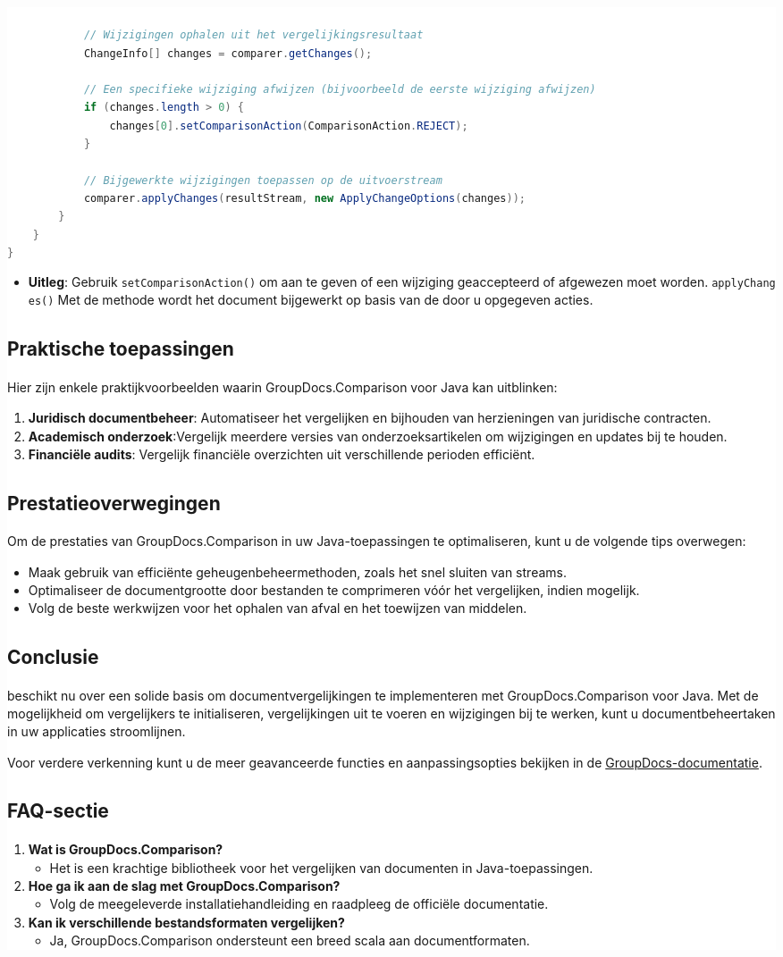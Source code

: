 ```java
            
            // Wijzigingen ophalen uit het vergelijkingsresultaat
            ChangeInfo[] changes = comparer.getChanges();
            
            // Een specifieke wijziging afwijzen (bijvoorbeeld de eerste wijziging afwijzen)
            if (changes.length > 0) {
                changes[0].setComparisonAction(ComparisonAction.REJECT);
            }
            
            // Bijgewerkte wijzigingen toepassen op de uitvoerstream
            comparer.applyChanges(resultStream, new ApplyChangeOptions(changes));
        }
    }
}
```
- **Uitleg**: Gebruik `setComparisonAction()` om aan te geven of een wijziging geaccepteerd of afgewezen moet worden. `applyChanges()` Met de methode wordt het document bijgewerkt op basis van de door u opgegeven acties.

## Praktische toepassingen

Hier zijn enkele praktijkvoorbeelden waarin GroupDocs.Comparison voor Java kan uitblinken:

1. **Juridisch documentbeheer**: Automatiseer het vergelijken en bijhouden van herzieningen van juridische contracten.
2. **Academisch onderzoek**:Vergelijk meerdere versies van onderzoeksartikelen om wijzigingen en updates bij te houden.
3. **Financiële audits**: Vergelijk financiële overzichten uit verschillende perioden efficiënt.

## Prestatieoverwegingen

Om de prestaties van GroupDocs.Comparison in uw Java-toepassingen te optimaliseren, kunt u de volgende tips overwegen:

- Maak gebruik van efficiënte geheugenbeheermethoden, zoals het snel sluiten van streams.
- Optimaliseer de documentgrootte door bestanden te comprimeren vóór het vergelijken, indien mogelijk.
- Volg de beste werkwijzen voor het ophalen van afval en het toewijzen van middelen.

## Conclusie

beschikt nu over een solide basis om documentvergelijkingen te implementeren met GroupDocs.Comparison voor Java. Met de mogelijkheid om vergelijkers te initialiseren, vergelijkingen uit te voeren en wijzigingen bij te werken, kunt u documentbeheertaken in uw applicaties stroomlijnen. 

Voor verdere verkenning kunt u de meer geavanceerde functies en aanpassingsopties bekijken in de [GroupDocs-documentatie](https://docs.groupdocs.com/comparison/java/).

## FAQ-sectie

1. **Wat is GroupDocs.Comparison?**
   - Het is een krachtige bibliotheek voor het vergelijken van documenten in Java-toepassingen.
2. **Hoe ga ik aan de slag met GroupDocs.Comparison?**
   - Volg de meegeleverde installatiehandleiding en raadpleeg de officiële documentatie.
3. **Kan ik verschillende bestandsformaten vergelijken?**
   - Ja, GroupDocs.Comparison ondersteunt een breed scala aan documentformaten.